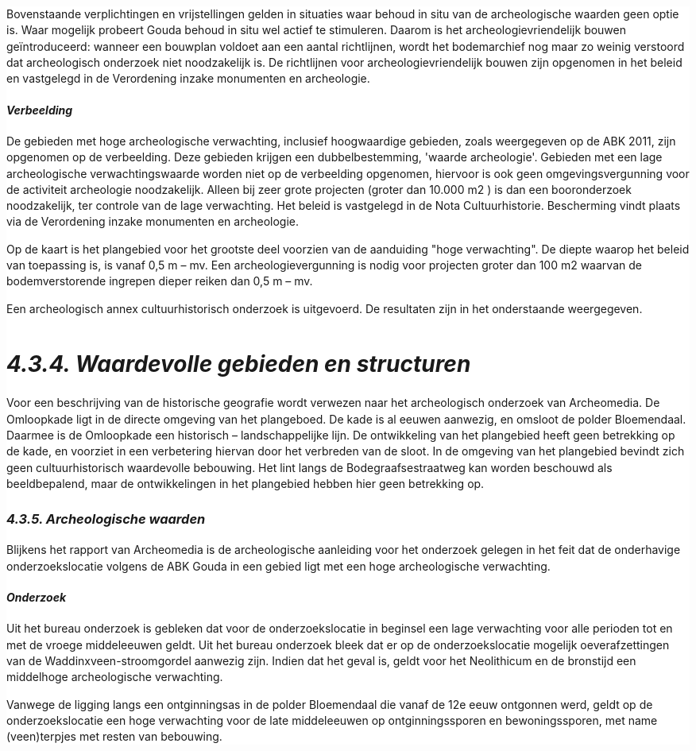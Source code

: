 Bovenstaande verplichtingen en vrijstellingen gelden in situaties waar behoud in situ van de archeologische waarden geen optie is. Waar mogelijk probeert Gouda behoud in situ wel actief te stimuleren. Daarom is het archeologievriendelijk bouwen geïntroduceerd: wanneer een bouwplan voldoet aan een aantal richtlijnen, wordt het bodemarchief nog maar zo weinig verstoord dat archeologisch onderzoek niet noodzakelijk is. De richtlijnen voor archeologievriendelijk bouwen zijn opgenomen in het beleid en vastgelegd in de Verordening inzake monumenten en archeologie.

#### *Verbeelding*

De gebieden met hoge archeologische verwachting, inclusief hoogwaardige gebieden, zoals weergegeven op de ABK 2011, zijn opgenomen op de verbeelding. Deze gebieden krijgen een dubbelbestemming, 'waarde archeologie'. Gebieden met een lage archeologische verwachtingswaarde worden niet op de verbeelding opgenomen, hiervoor is ook geen omgevingsvergunning voor de activiteit archeologie noodzakelijk. Alleen bij zeer grote projecten (groter dan 10.000 m2 ) is dan een booronderzoek noodzakelijk, ter controle van de lage verwachting. Het beleid is vastgelegd in de Nota Cultuurhistorie. Bescherming vindt plaats via de Verordening inzake monumenten en archeologie.

Op de kaart is het plangebied voor het grootste deel voorzien van de aanduiding "hoge verwachting". De diepte waarop het beleid van toepassing is, is vanaf 0,5 m – mv. Een archeologievergunning is nodig voor projecten groter dan 100 m2 waarvan de bodemverstorende ingrepen dieper reiken dan 0,5 m – mv.

Een archeologisch annex cultuurhistorisch onderzoek is uitgevoerd. De resultaten zijn in het onderstaande weergegeven.

# *4.3.4. Waardevolle gebieden en structuren*

Voor een beschrijving van de historische geografie wordt verwezen naar het archeologisch onderzoek van Archeomedia. De Omloopkade ligt in de directe omgeving van het plangeboed. De kade is al eeuwen aanwezig, en omsloot de polder Bloemendaal. Daarmee is de Omloopkade een historisch – landschappelijke lijn. De ontwikkeling van het plangebied heeft geen betrekking op de kade, en voorziet in een verbetering hiervan door het verbreden van de sloot. In de omgeving van het plangebied bevindt zich geen cultuurhistorisch waardevolle bebouwing. Het lint langs de Bodegraafsestraatweg kan worden beschouwd als beeldbepalend, maar de ontwikkelingen in het plangebied hebben hier geen betrekking op.

### *4.3.5. Archeologische waarden*

Blijkens het rapport van Archeomedia is de archeologische aanleiding voor het onderzoek gelegen in het feit dat de onderhavige onderzoekslocatie volgens de ABK Gouda in een gebied ligt met een hoge archeologische verwachting.

#### *Onderzoek*

Uit het bureau onderzoek is gebleken dat voor de onderzoekslocatie in beginsel een lage verwachting voor alle perioden tot en met de vroege middeleeuwen geldt. Uit het bureau onderzoek bleek dat er op de onderzoekslocatie mogelijk oeverafzettingen van de Waddinxveen-stroomgordel aanwezig zijn. Indien dat het geval is, geldt voor het Neolithicum en de bronstijd een middelhoge archeologische verwachting.

Vanwege de ligging langs een ontginningsas in de polder Bloemendaal die vanaf de 12e eeuw ontgonnen werd, geldt op de onderzoekslocatie een hoge verwachting voor de late middeleeuwen op ontginningssporen en bewoningssporen, met name (veen)terpjes met resten van bebouwing.
